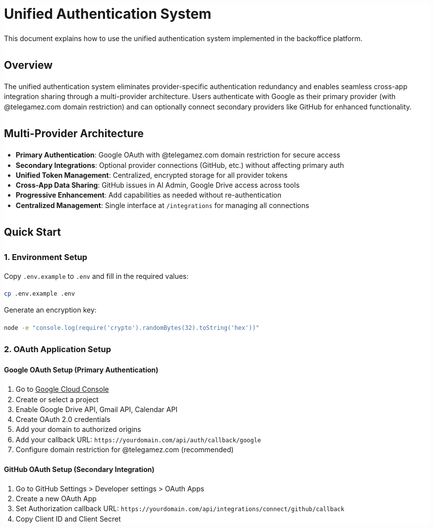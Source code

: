 # Unified Authentication System

This document explains how to use the unified authentication system implemented in the backoffice platform.

## Overview

The unified authentication system eliminates provider-specific authentication redundancy and enables seamless cross-app integration sharing through a multi-provider architecture. Users authenticate with Google as their primary provider (with @telegamez.com domain restriction) and can optionally connect secondary providers like GitHub for enhanced functionality.

## Multi-Provider Architecture

- **Primary Authentication**: Google OAuth with @telegamez.com domain restriction for secure access
- **Secondary Integrations**: Optional provider connections (GitHub, etc.) without affecting primary auth
- **Unified Token Management**: Centralized, encrypted storage for all provider tokens
- **Cross-App Data Sharing**: GitHub issues in AI Admin, Google Drive access across tools
- **Progressive Enhancement**: Add capabilities as needed without re-authentication
- **Centralized Management**: Single interface at `/integrations` for managing all connections

## Quick Start

### 1. Environment Setup

Copy `.env.example` to `.env` and fill in the required values:

```bash
cp .env.example .env
```

Generate an encryption key:
```bash
node -e "console.log(require('crypto').randomBytes(32).toString('hex'))"
```

### 2. OAuth Application Setup

#### Google OAuth Setup (Primary Authentication)
1. Go to [Google Cloud Console](https://console.cloud.google.com/)
2. Create or select a project
3. Enable Google Drive API, Gmail API, Calendar API
4. Create OAuth 2.0 credentials
5. Add your domain to authorized origins
6. Add your callback URL: `https://yourdomain.com/api/auth/callback/google`
7. Configure domain restriction for @telegamez.com (recommended)

#### GitHub OAuth Setup (Secondary Integration)
1. Go to GitHub Settings > Developer settings > OAuth Apps
2. Create a new OAuth App
3. Set Authorization callback URL: `https://yourdomain.com/api/integrations/connect/github/callback`
4. Copy Client ID and Client Secret
